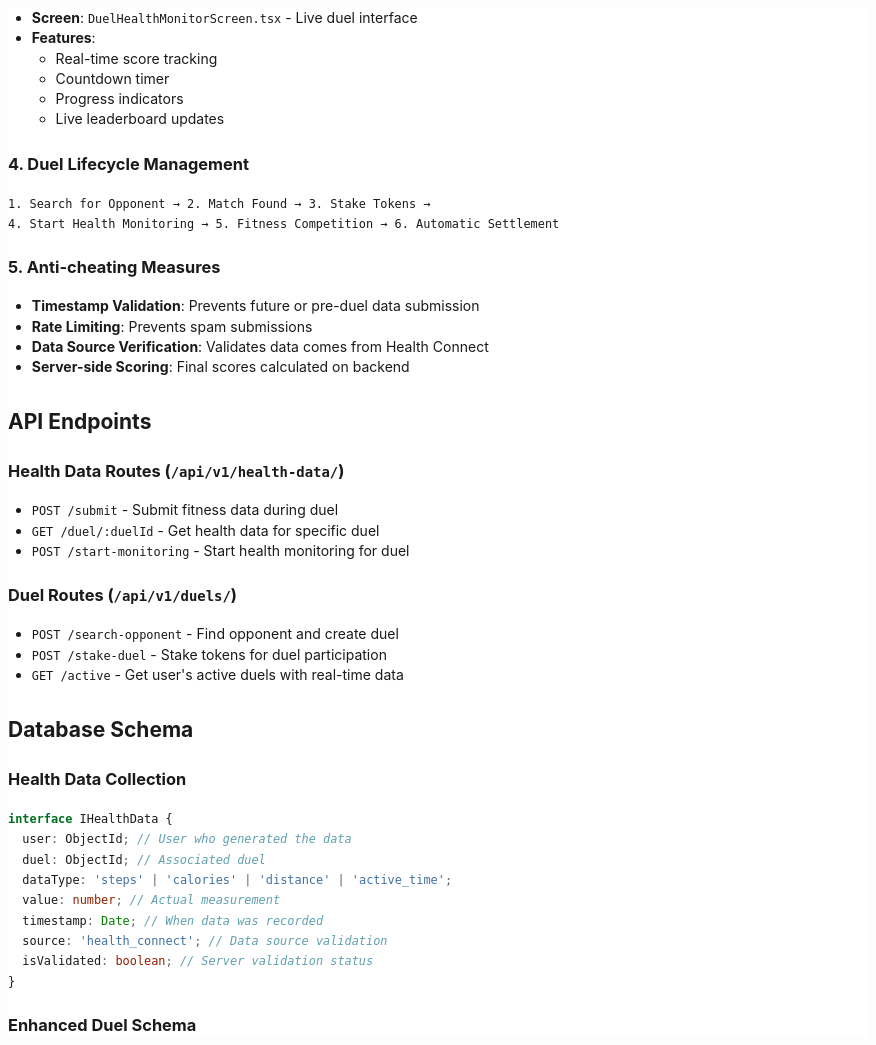 - **Screen**: `DuelHealthMonitorScreen.tsx` - Live duel interface
- **Features**:
  - Real-time score tracking
  - Countdown timer
  - Progress indicators
  - Live leaderboard updates

### 4. Duel Lifecycle Management

```
1. Search for Opponent → 2. Match Found → 3. Stake Tokens →
4. Start Health Monitoring → 5. Fitness Competition → 6. Automatic Settlement
```

### 5. Anti-cheating Measures

- **Timestamp Validation**: Prevents future or pre-duel data submission
- **Rate Limiting**: Prevents spam submissions
- **Data Source Verification**: Validates data comes from Health Connect
- **Server-side Scoring**: Final scores calculated on backend

## API Endpoints

### Health Data Routes (`/api/v1/health-data/`)

- `POST /submit` - Submit fitness data during duel
- `GET /duel/:duelId` - Get health data for specific duel
- `POST /start-monitoring` - Start health monitoring for duel

### Duel Routes (`/api/v1/duels/`)

- `POST /search-opponent` - Find opponent and create duel
- `POST /stake-duel` - Stake tokens for duel participation
- `GET /active` - Get user's active duels with real-time data

## Database Schema

### Health Data Collection

```typescript
interface IHealthData {
  user: ObjectId; // User who generated the data
  duel: ObjectId; // Associated duel
  dataType: 'steps' | 'calories' | 'distance' | 'active_time';
  value: number; // Actual measurement
  timestamp: Date; // When data was recorded
  source: 'health_connect'; // Data source validation
  isValidated: boolean; // Server validation status
}
```

### Enhanced Duel Schema
